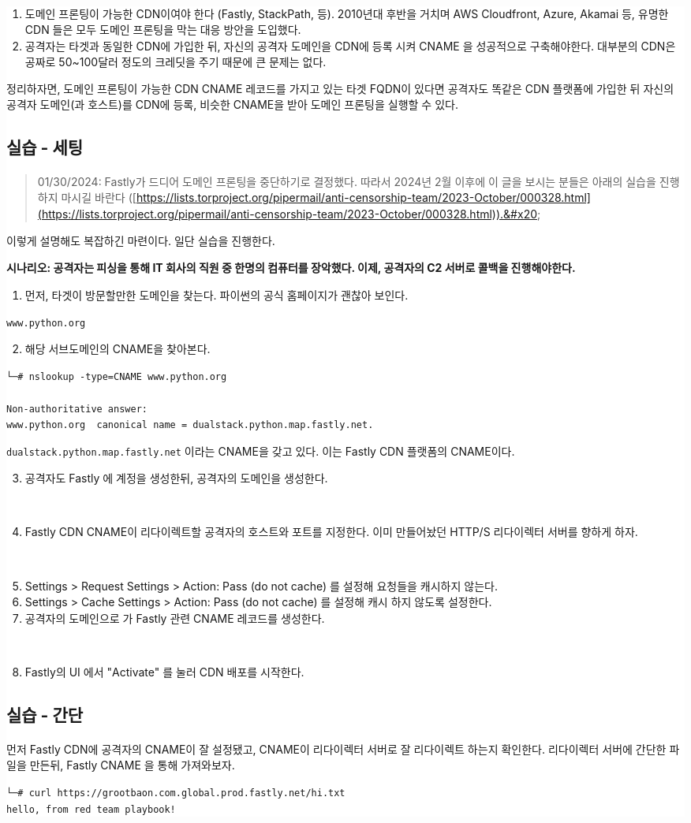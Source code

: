 1. 도메인 프론팅이 가능한 CDN이여야 한다 (Fastly, StackPath, 등). 2010년대 후반을 거치며 AWS Cloudfront, Azure, Akamai 등, 유명한 CDN 들은 모두 도메인 프론팅을 막는 대응 방안을 도입했다.
2. 공격자는 타겟과 동일한 CDN에 가입한 뒤, 자신의 공격자 도메인을 CDN에 등록 시켜 CNAME 을 성공적으로 구축해야한다. 대부분의 CDN은 공짜로 50\~100달러 정도의 크레딧을 주기 때문에 큰 문제는 없다.&#x20;

정리하자면, 도메인 프론팅이 가능한 CDN CNAME 레코드를 가지고 있는 타겟 FQDN이 있다면 공격자도 똑같은 CDN 플랫폼에 가입한 뒤 자신의 공격자 도메인(과 호스트)를 CDN에 등록, 비슷한 CNAME을 받아 도메인 프론팅을 실행할 수 있다.

## 실습 - 세팅

> 01/30/2024: Fastly가 드디어 도메인 프론팅을 중단하기로 결정했다. 따라서 2024년 2월 이후에 이 글을 보시는 분들은 아래의 실습을 진행하지 마시길 바란다 ([https://lists.torproject.org/pipermail/anti-censorship-team/2023-October/000328.html](https://lists.torproject.org/pipermail/anti-censorship-team/2023-October/000328.html)).&#x20;

이렇게 설명해도 복잡하긴 마련이다. 일단 실습을 진행한다.

**시나리오: 공격자는 피싱을 통해 IT 회사의 직원 중 한명의 컴퓨터를 장악했다. 이제, 공격자의 C2 서버로 콜백을 진행해야한다.**

1. 먼저, 타겟이 방문할만한 도메인을 찾는다. 파이썬의 공식 홈페이지가 괜찮아 보인다.

```
www.python.org 
```

2. 해당 서브도메인의 CNAME을 찾아본다.

```
└─# nslookup -type=CNAME www.python.org                             

Non-authoritative answer:
www.python.org  canonical name = dualstack.python.map.fastly.net.
```

`dualstack.python.map.fastly.net` 이라는 CNAME을 갖고 있다. 이는 Fastly CDN 플랫폼의 CNAME이다.

3. 공격자도 Fastly 에 계정을 생성한뒤, 공격자의 도메인을 생성한다.

<figure><img src="../.gitbook/assets/fronting-create-domain.PNG" alt=""><figcaption></figcaption></figure>

4. Fastly CDN CNAME이 리다이렉트할 공격자의 호스트와 포트를 지정한다. 이미 만들어놨던 HTTP/S 리다이렉터 서버를 향하게 하자.

<figure><img src="../.gitbook/assets/fronting-create-host.PNG" alt=""><figcaption></figcaption></figure>

5. Settings > Request Settings > Action: Pass (do not cache) 를 설정해 요청들을 캐시하지 않는다.
6. Settings > Cache Settings > Action: Pass (do not cache) 를 설정해 캐시 하지 않도록 설정한다.
7. 공격자의 도메인으로 가 Fastly 관련 CNAME 레코드를 생성한다.

<figure><img src="../.gitbook/assets/fronting-cname-record.PNG" alt=""><figcaption></figcaption></figure>

8. Fastly의 UI 에서 "Activate" 를 눌러 CDN 배포를 시작한다.

## 실습 - 간단

먼저 Fastly CDN에 공격자의 CNAME이 잘 설정됐고, CNAME이 리다이렉터 서버로 잘 리다이렉트 하는지 확인한다. 리다이렉터 서버에 간단한 파일을 만든뒤, Fastly CNAME 을 통해 가져와보자.

```
└─# curl https://grootbaon.com.global.prod.fastly.net/hi.txt
hello, from red team playbook!
```
